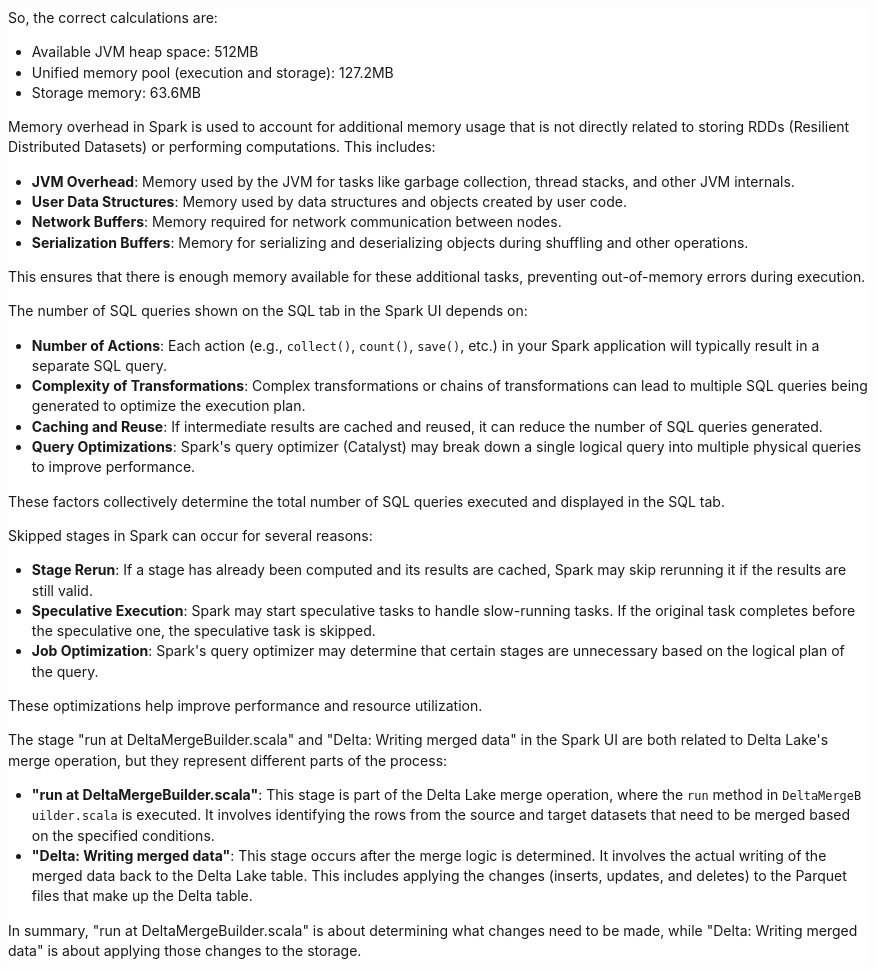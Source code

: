 So, the correct calculations are:

* Available JVM heap space: 512MB
* Unified memory pool (execution and storage): 127.2MB
* Storage memory: 63.6MB

Memory overhead in Spark is used to account for additional memory usage that is not directly related to storing RDDs (Resilient Distributed Datasets) or performing computations. This includes:

* **JVM Overhead**: Memory used by the JVM for tasks like garbage collection, thread stacks, and other JVM internals.
* **User Data Structures**: Memory used by data structures and objects created by user code.
* **Network Buffers**: Memory required for network communication between nodes.
* **Serialization Buffers**: Memory for serializing and deserializing objects during shuffling and other operations.

This ensures that there is enough memory available for these additional tasks, preventing out-of-memory errors during execution.

The number of SQL queries shown on the SQL tab in the Spark UI depends on:

* **Number of Actions**: Each action (e.g., `collect()`, `count()`, `save()`, etc.) in your Spark application will typically result in a separate SQL query.
* **Complexity of Transformations**: Complex transformations or chains of transformations can lead to multiple SQL queries being generated to optimize the execution plan.
* **Caching and Reuse**: If intermediate results are cached and reused, it can reduce the number of SQL queries generated.
* **Query Optimizations**: Spark's query optimizer (Catalyst) may break down a single logical query into multiple physical queries to improve performance.

These factors collectively determine the total number of SQL queries executed and displayed in the SQL tab.

Skipped stages in Spark can occur for several reasons:

* **Stage Rerun**: If a stage has already been computed and its results are cached, Spark may skip rerunning it if the results are still valid.
* **Speculative Execution**: Spark may start speculative tasks to handle slow-running tasks. If the original task completes before the speculative one, the speculative task is skipped.
* **Job Optimization**: Spark's query optimizer may determine that certain stages are unnecessary based on the logical plan of the query.

These optimizations help improve performance and resource utilization.

The stage "run at DeltaMergeBuilder.scala" and "Delta: Writing merged data" in the Spark UI are both related to Delta Lake's merge operation, but they represent different parts of the process:

* **"run at DeltaMergeBuilder.scala"**: This stage is part of the Delta Lake merge operation, where the `run` method in `DeltaMergeBuilder.scala` is executed. It involves identifying the rows from the source and target datasets that need to be merged based on the specified conditions.
* **"Delta: Writing merged data"**: This stage occurs after the merge logic is determined. It involves the actual writing of the merged data back to the Delta Lake table. This includes applying the changes (inserts, updates, and deletes) to the Parquet files that make up the Delta table.

In summary, "run at DeltaMergeBuilder.scala" is about determining what changes need to be made, while "Delta: Writing merged data" is about applying those changes to the storage.
